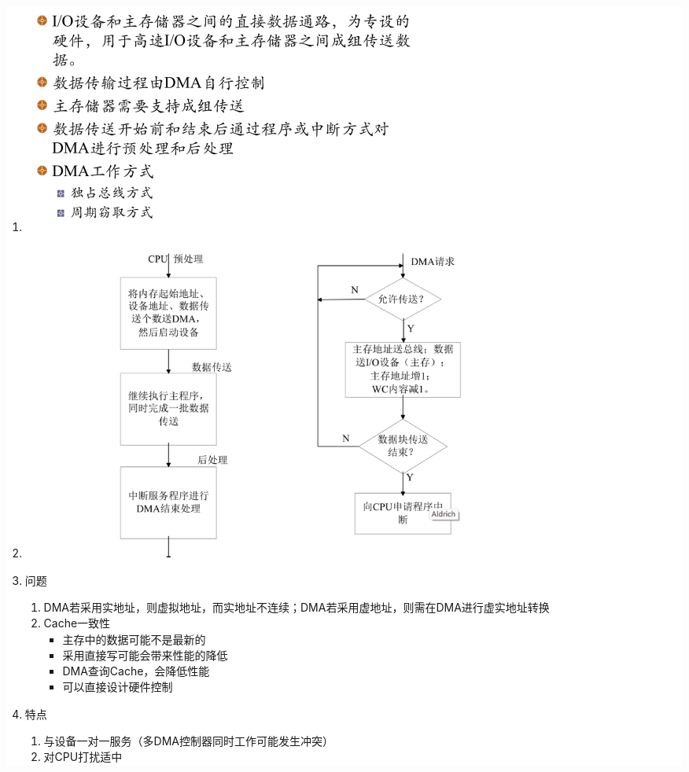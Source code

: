    1. <img src="image\coo68.png" alt="image-20220902175726715" style="zoom: 50%;" />

   2. <img src="image\coo69.png" alt="image-20220902180310227" style="zoom:67%;" />
   3. 问题
      1. DMA若采用实地址，则虚拟地址，而实地址不连续；DMA若采用虚地址，则需在DMA进行虚实地址转换
      2. Cache一致性
         * 主存中的数据可能不是最新的
         * 采用直接写可能会带来性能的降低
         * DMA查询Cache，会降低性能
         * 可以直接设计硬件控制
   4. 特点
      1. 与设备一对一服务（多DMA控制器同时工作可能发生冲突）
      2. 对CPU打扰适中
